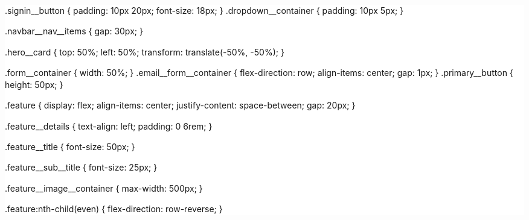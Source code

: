   .signin__button {
    padding: 10px 20px;
    font-size: 18px;
  }
  .dropdown__container {
    padding: 10px 5px;
  }

  .navbar__nav__items {
    gap: 30px;
  }

  .hero__card {
    top: 50%;
    left: 50%;
    transform: translate(-50%, -50%);
  }

  .form__container {
    width: 50%;
  }
  .email__form__container {
    flex-direction: row;
    align-items: center;
    gap: 1px;
  }
  .primary__button {
    height: 50px;
  }

  .feature {
    display: flex;
    align-items: center;
    justify-content: space-between;
    gap: 20px;
  }

  .feature__details {
    text-align: left;
    padding: 0 6rem;
  }

  .feature__title {
    font-size: 50px;
  }

  .feature__sub__title {
    font-size: 25px;
  }

  .feature__image__container {
    max-width: 500px;
  }

  .feature:nth-child(even) {
    flex-direction: row-reverse;
  }
